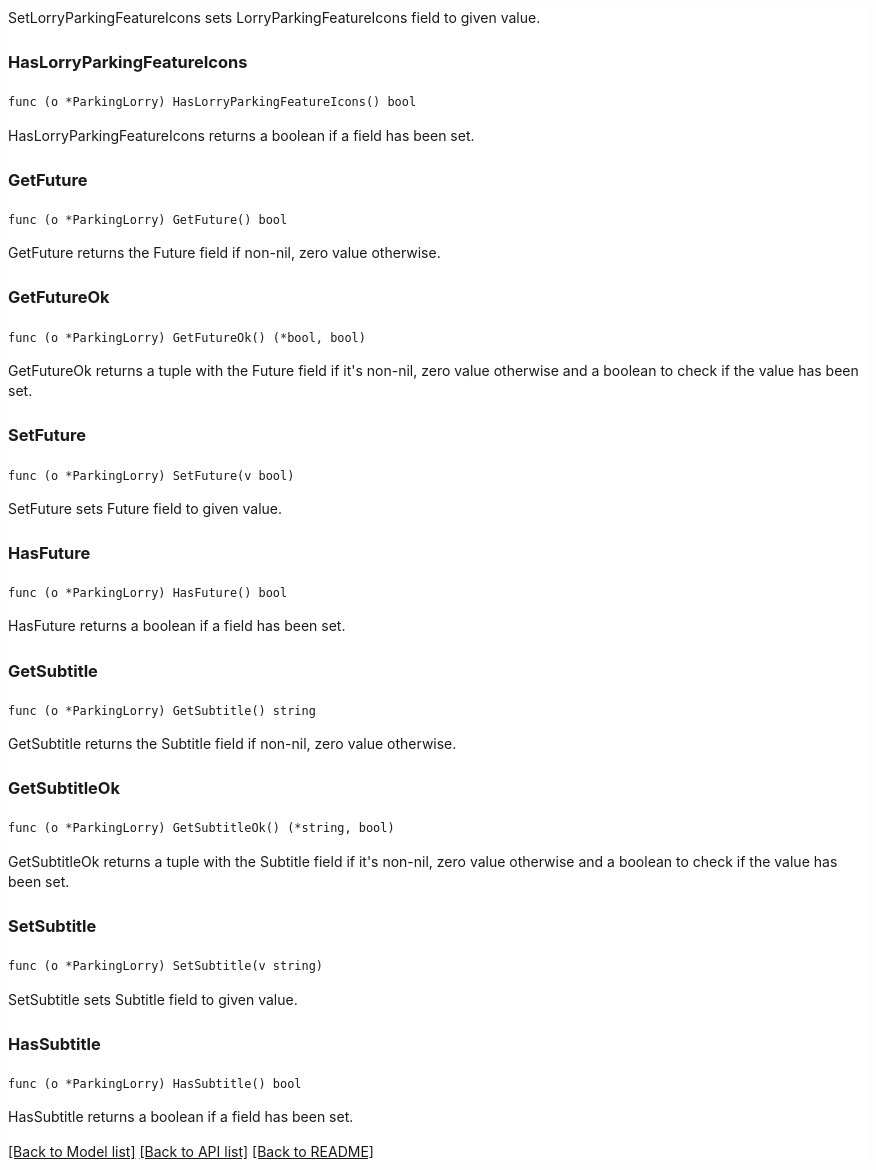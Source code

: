 SetLorryParkingFeatureIcons sets LorryParkingFeatureIcons field to given value.

### HasLorryParkingFeatureIcons

`func (o *ParkingLorry) HasLorryParkingFeatureIcons() bool`

HasLorryParkingFeatureIcons returns a boolean if a field has been set.

### GetFuture

`func (o *ParkingLorry) GetFuture() bool`

GetFuture returns the Future field if non-nil, zero value otherwise.

### GetFutureOk

`func (o *ParkingLorry) GetFutureOk() (*bool, bool)`

GetFutureOk returns a tuple with the Future field if it's non-nil, zero value otherwise
and a boolean to check if the value has been set.

### SetFuture

`func (o *ParkingLorry) SetFuture(v bool)`

SetFuture sets Future field to given value.

### HasFuture

`func (o *ParkingLorry) HasFuture() bool`

HasFuture returns a boolean if a field has been set.

### GetSubtitle

`func (o *ParkingLorry) GetSubtitle() string`

GetSubtitle returns the Subtitle field if non-nil, zero value otherwise.

### GetSubtitleOk

`func (o *ParkingLorry) GetSubtitleOk() (*string, bool)`

GetSubtitleOk returns a tuple with the Subtitle field if it's non-nil, zero value otherwise
and a boolean to check if the value has been set.

### SetSubtitle

`func (o *ParkingLorry) SetSubtitle(v string)`

SetSubtitle sets Subtitle field to given value.

### HasSubtitle

`func (o *ParkingLorry) HasSubtitle() bool`

HasSubtitle returns a boolean if a field has been set.


[[Back to Model list]](../README.md#documentation-for-models) [[Back to API list]](../README.md#documentation-for-api-endpoints) [[Back to README]](../README.md)


